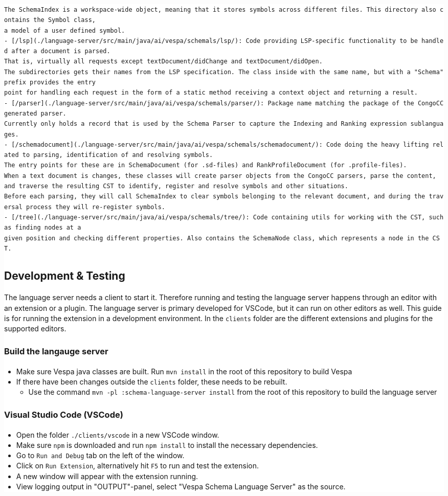     The SchemaIndex is a workspace-wide object, meaning that it stores symbols across different files. This directory also contains the Symbol class, 
    a model of a user defined symbol.
    - [/lsp](./language-server/src/main/java/ai/vespa/schemals/lsp/): Code providing LSP-specific functionality to be handled after a document is parsed. 
    That is, virtually all requests except textDocument/didChange and textDocument/didOpen.
    The subdirectories gets their names from the LSP specification. The class inside with the same name, but with a "Schema" prefix provides the entry
    point for handling each request in the form of a static method receiving a context object and returning a result.
    - [/parser](./language-server/src/main/java/ai/vespa/schemals/parser/): Package name matching the package of the CongoCC generated parser. 
    Currently only holds a record that is used by the Schema Parser to capture the Indexing and Ranking expression sublanguages.
    - [/schemadocument](./language-server/src/main/java/ai/vespa/schemals/schemadocument/): Code doing the heavy lifting related to parsing, identification of and resolving symbols.
    The entry points for these are in SchemaDocument (for .sd-files) and RankProfileDocument (for .profile-files). 
    When a text document is changes, these classes will create parser objects from the CongoCC parsers, parse the content, 
    and traverse the resulting CST to identify, register and resolve symbols and other situations. 
    Before each parsing, they will call SchemaIndex to clear symbols belonging to the relevant document, and during the traversal process they will re-register symbols.
    - [/tree](./language-server/src/main/java/ai/vespa/schemals/tree/): Code containing utils for working with the CST, such as finding nodes at a 
    given position and checking different properties. Also contains the SchemaNode class, which represents a node in the CST.
## Development & Testing

The language server needs a client to start it. Therefore running and testing the language server happens through an editor with an extension or a plugin. The language server is primary developed for VSCode, but it can run on other editors as well. This guide is for running the extension in a development environment. In the `clients` folder are the different extensions and plugins for the supported editors.

### Build the langauge server
- Make sure Vespa java classes are built. Run `mvn install` in the root of this repository to build Vespa
- If there have been changes outside the `clients` folder, these needs to be rebuilt.
    - Use the command `mvn -pl :schema-language-server install` from the root of this repository to build the language server

### Visual Studio Code (VSCode)
- Open the folder `./clients/vscode` in a new VSCode window.
- Make sure `npm` is downloaded and run `npm install` to install the necessary dependencies.
- Go to `Run and Debug` tab on the left of the window.
- Click on `Run Extension`, alternatively hit `F5` to run and test the extension.
- A new window will appear with the extension running.
- View logging output in "OUTPUT"-panel, select "Vespa Schema Language Server" as the source.
